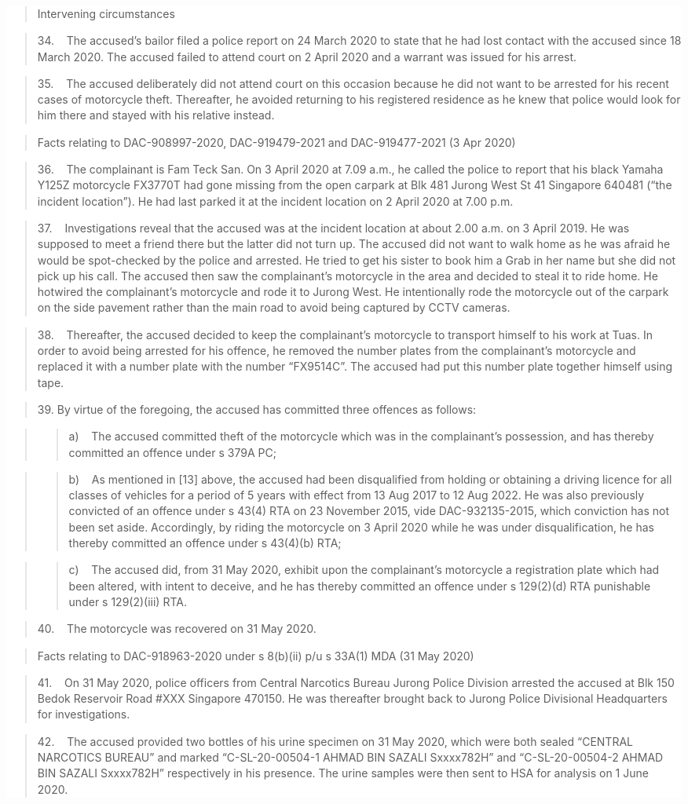 > Intervening circumstances

> 34.    The accused’s bailor filed a police report on 24 March 2020 to state that he had lost contact with the accused since 18 March 2020. The accused failed to attend court on 2 April 2020 and a warrant was issued for his arrest.

> 35.    The accused deliberately did not attend court on this occasion because he did not want to be arrested for his recent cases of motorcycle theft. Thereafter, he avoided returning to his registered residence as he knew that police would look for him there and stayed with his relative instead.

> Facts relating to DAC-908997-2020, DAC-919479-2021 and DAC-919477-2021 (3 Apr 2020)

> 36.    The complainant is Fam Teck San. On 3 April 2020 at 7.09 a.m., he called the police to report that his black Yamaha Y125Z motorcycle FX3770T had gone missing from the open carpark at Blk 481 Jurong West St 41 Singapore 640481 (“the incident location”). He had last parked it at the incident location on 2 April 2020 at 7.00 p.m.

> 37.    Investigations reveal that the accused was at the incident location at about 2.00 a.m. on 3 April 2019. He was supposed to meet a friend there but the latter did not turn up. The accused did not want to walk home as he was afraid he would be spot-checked by the police and arrested. He tried to get his sister to book him a Grab in her name but she did not pick up his call. The accused then saw the complainant’s motorcycle in the area and decided to steal it to ride home. He hotwired the complainant’s motorcycle and rode it to Jurong West. He intentionally rode the motorcycle out of the carpark on the side pavement rather than the main road to avoid being captured by CCTV cameras.

> 38.    Thereafter, the accused decided to keep the complainant’s motorcycle to transport himself to his work at Tuas. In order to avoid being arrested for his offence, he removed the number plates from the complainant’s motorcycle and replaced it with a number plate with the number “FX9514C”. The accused had put this number plate together himself using tape.

> 39\. By virtue of the foregoing, the accused has committed three offences as follows:

>> a)    The accused committed theft of the motorcycle which was in the complainant’s possession, and has thereby committed an offence under s 379A PC;

>> b)    As mentioned in \[13\] above, the accused had been disqualified from holding or obtaining a driving licence for all classes of vehicles for a period of 5 years with effect from 13 Aug 2017 to 12 Aug 2022. He was also previously convicted of an offence under s 43(4) RTA on 23 November 2015, vide DAC-932135-2015, which conviction has not been set aside. Accordingly, by riding the motorcycle on 3 April 2020 while he was under disqualification, he has thereby committed an offence under s 43(4)(b) RTA;

>> c)    The accused did, from 31 May 2020, exhibit upon the complainant’s motorcycle a registration plate which had been altered, with intent to deceive, and he has thereby committed an offence under s 129(2)(d) RTA punishable under s 129(2)(iii) RTA.

> 40.    The motorcycle was recovered on 31 May 2020.

> Facts relating to DAC-918963-2020 under s 8(b)(ii) p/u s 33A(1) MDA (31 May 2020)

> 41.    On 31 May 2020, police officers from Central Narcotics Bureau Jurong Police Division arrested the accused at Blk 150 Bedok Reservoir Road #XXX Singapore 470150. He was thereafter brought back to Jurong Police Divisional Headquarters for investigations.

> 42.    The accused provided two bottles of his urine specimen on 31 May 2020, which were both sealed “CENTRAL NARCOTICS BUREAU” and marked “C-SL-20-00504-1 AHMAD BIN SAZALI Sxxxx782H” and “C-SL-20-00504-2 AHMAD BIN SAZALI Sxxxx782H” respectively in his presence. The urine samples were then sent to HSA for analysis on 1 June 2020.


[^1]: NE 4 January 2022, page 7, lines 13-22.
[^2]: Prosecution’s sentencing submissions (“PSS”) at \[8\]-\[36\].
[^3]: PSS at \[37\].
[^4]: PSS at \[34\]-\[35\].
[^5]: PSS at \[39(c)\].